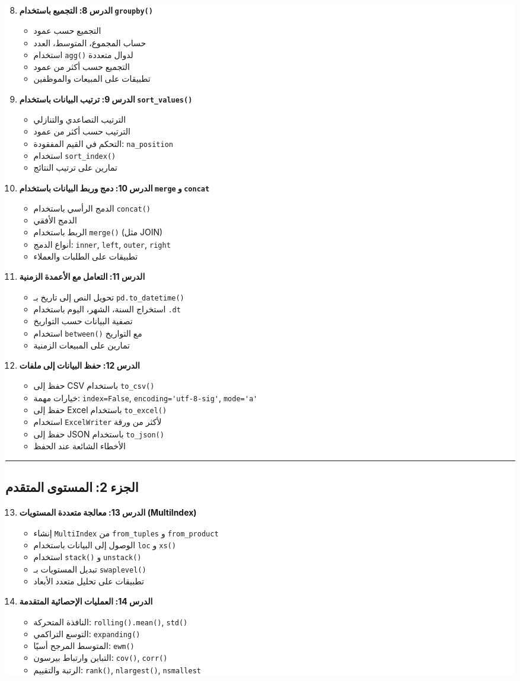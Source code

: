 8. **الدرس 8: التجميع باستخدام `groupby()`**
   - التجميع حسب عمود
   - حساب المجموع، المتوسط، العدد
   - استخدام `agg()` لدوال متعددة
   - التجميع حسب أكثر من عمود
   - تطبيقات على المبيعات والموظفين

9. **الدرس 9: ترتيب البيانات باستخدام `sort_values()`**
   - الترتيب التصاعدي والتنازلي
   - الترتيب حسب أكثر من عمود
   - التحكم في القيم المفقودة: `na_position`
   - استخدام `sort_index()`
   - تمارين على ترتيب النتائج

10. **الدرس 10: دمج وربط البيانات باستخدام `merge` و `concat`**
    - الدمج الرأسي باستخدام `concat()`
    - الدمج الأفقي
    - الربط باستخدام `merge()` (مثل JOIN)
    - أنواع الدمج: `inner`, `left`, `outer`, `right`
    - تطبيقات على الطلبات والعملاء

11. **الدرس 11: التعامل مع الأعمدة الزمنية**
    - تحويل النص إلى تاريخ بـ `pd.to_datetime()`
    - استخراج السنة، الشهر، اليوم باستخدام `.dt`
    - تصفية البيانات حسب التواريخ
    - استخدام `between()` مع التواريخ
    - تمارين على المبيعات الزمنية

12. **الدرس 12: حفظ البيانات إلى ملفات**
    - حفظ إلى CSV باستخدام `to_csv()`
    - خيارات مهمة: `index=False`, `encoding='utf-8-sig'`, `mode='a'`
    - حفظ إلى Excel باستخدام `to_excel()`
    - استخدام `ExcelWriter` لأكثر من ورقة
    - حفظ إلى JSON باستخدام `to_json()`
    - الأخطاء الشائعة عند الحفظ

---

## الجزء 2: المستوى المتقدم

13. **الدرس 13: معالجة متعددة المستويات (MultiIndex)**
    - إنشاء `MultiIndex` من `from_tuples` و `from_product`
    - الوصول إلى البيانات باستخدام `loc` و `xs()`
    - استخدام `stack()` و `unstack()`
    - تبديل المستويات بـ `swaplevel()`
    - تطبيقات على تحليل متعدد الأبعاد

14. **الدرس 14: العمليات الإحصائية المتقدمة**
    - النافذة المتحركة: `rolling().mean()`, `std()`
    - التوسع التراكمي: `expanding()`
    - المتوسط المرجح أسيًا: `ewm()`
    - التباين وارتباط بيرسون: `cov()`, `corr()`
    - الرتبة والتقييم: `rank()`, `nlargest()`, `nsmallest`
